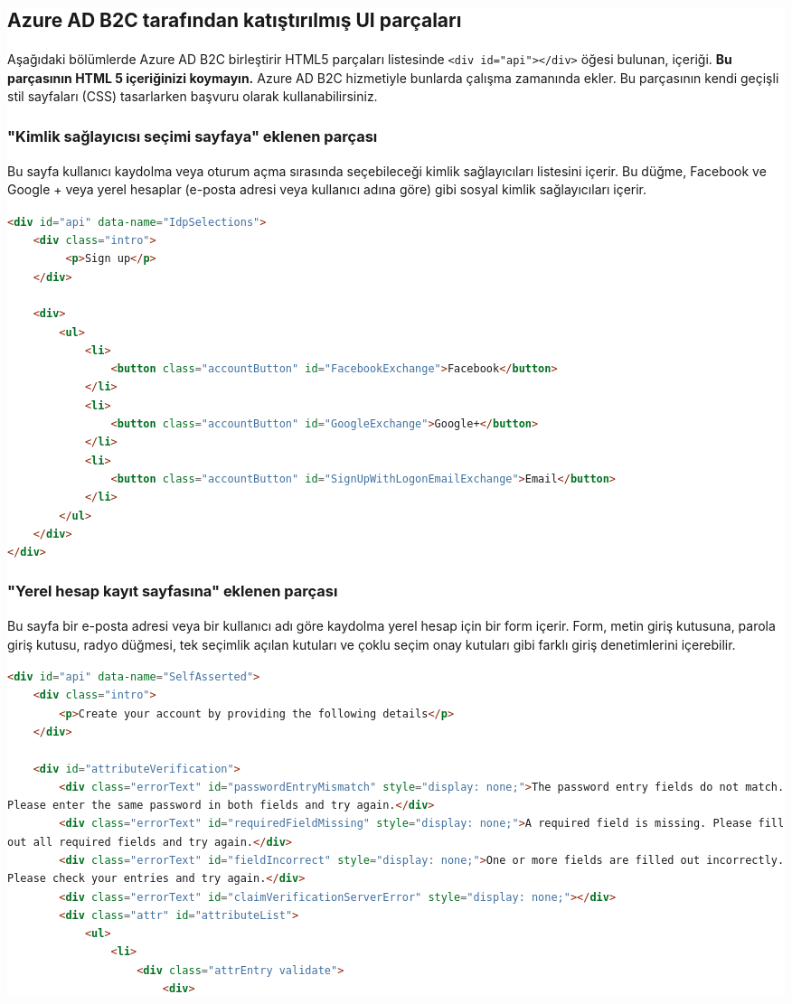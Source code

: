 ## <a name="the-ui-fragments-embedded-by-azure-ad-b2c"></a>Azure AD B2C tarafından katıştırılmış UI parçaları

Aşağıdaki bölümlerde Azure AD B2C birleştirir HTML5 parçaları listesinde `<div id="api"></div>` öğesi bulunan, içeriği. **Bu parçasının HTML 5 içeriğinizi koymayın.** Azure AD B2C hizmetiyle bunlarda çalışma zamanında ekler. Bu parçasının kendi geçişli stil sayfaları (CSS) tasarlarken başvuru olarak kullanabilirsiniz.

### <a name="fragment-inserted-into-the-identity-provider-selection-page"></a>"Kimlik sağlayıcısı seçimi sayfaya" eklenen parçası

Bu sayfa kullanıcı kaydolma veya oturum açma sırasında seçebileceği kimlik sağlayıcıları listesini içerir. Bu düğme, Facebook ve Google + veya yerel hesaplar (e-posta adresi veya kullanıcı adına göre) gibi sosyal kimlik sağlayıcıları içerir.

```HTML
<div id="api" data-name="IdpSelections">
    <div class="intro">
         <p>Sign up</p>
    </div>

    <div>
        <ul>
            <li>
                <button class="accountButton" id="FacebookExchange">Facebook</button>
            </li>
            <li>
                <button class="accountButton" id="GoogleExchange">Google+</button>
            </li>
            <li>
                <button class="accountButton" id="SignUpWithLogonEmailExchange">Email</button>
            </li>
        </ul>
    </div>
</div>
```

### <a name="fragment-inserted-into-the-local-account-sign-up-page"></a>"Yerel hesap kayıt sayfasına" eklenen parçası

Bu sayfa bir e-posta adresi veya bir kullanıcı adı göre kaydolma yerel hesap için bir form içerir. Form, metin giriş kutusuna, parola giriş kutusu, radyo düğmesi, tek seçimlik açılan kutuları ve çoklu seçim onay kutuları gibi farklı giriş denetimlerini içerebilir.

```HTML
<div id="api" data-name="SelfAsserted">
    <div class="intro">
        <p>Create your account by providing the following details</p>
    </div>

    <div id="attributeVerification">
        <div class="errorText" id="passwordEntryMismatch" style="display: none;">The password entry fields do not match. Please enter the same password in both fields and try again.</div>
        <div class="errorText" id="requiredFieldMissing" style="display: none;">A required field is missing. Please fill out all required fields and try again.</div>
        <div class="errorText" id="fieldIncorrect" style="display: none;">One or more fields are filled out incorrectly. Please check your entries and try again.</div>
        <div class="errorText" id="claimVerificationServerError" style="display: none;"></div>
        <div class="attr" id="attributeList">
            <ul>
                <li>
                    <div class="attrEntry validate">
                        <div>
```